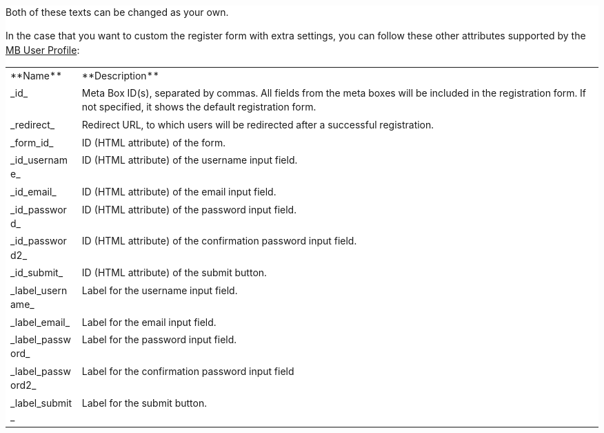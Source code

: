 Both of these texts can be changed as your own.

In the case that you want to custom the register form with extra settings, you can follow these other attributes supported by the [MB User Profile](https://metabox.io/plugins/mb-user-profile/):

<table>
<tbody>
<tr>
<td>**Name**</td>
<td>**Description**</td>
</tr>
<tr>
<td>_id_</td>
<td>Meta Box ID(s), separated by commas. All fields from the meta boxes will be included in the registration form. If not specified, it shows the default registration form.</td>
</tr>
<tr>
<td>_redirect_</td>
<td>Redirect URL, to which users will be redirected after a successful registration.</td>
</tr>
<tr>
<td>_form_id_</td>
<td>ID (HTML attribute) of the form.</td>
</tr>
<tr>
<td>_id_username_</td>
<td>ID (HTML attribute) of the username input field.</td>
</tr>
<tr>
<td>_id_email_</td>
<td>ID (HTML attribute) of the email input field.</td>
</tr>
<tr>
<td>_id_password_</td>
<td>ID (HTML attribute) of the password input field.</td>
</tr>
<tr>
<td>_id_password2_</td>
<td>ID (HTML attribute) of the confirmation password input field.</td>
</tr>
<tr>
<td>_id_submit_</td>
<td>ID (HTML attribute) of the submit button.</td>
</tr>
<tr>
<td>_label_username_</td>
<td>Label for the username input field.</td>
</tr>
<tr>
<td>_label_email_</td>
<td>Label for the email input field.</td>
</tr>
<tr>
<td>_label_password_</td>
<td>Label for the password input field.</td>
</tr>
<tr>
<td>_label_password2_</td>
<td>Label for the confirmation password input field</td>
</tr>
<tr>
<td>_label_submit_</td>
<td>Label for the submit button.</td>
</tr>